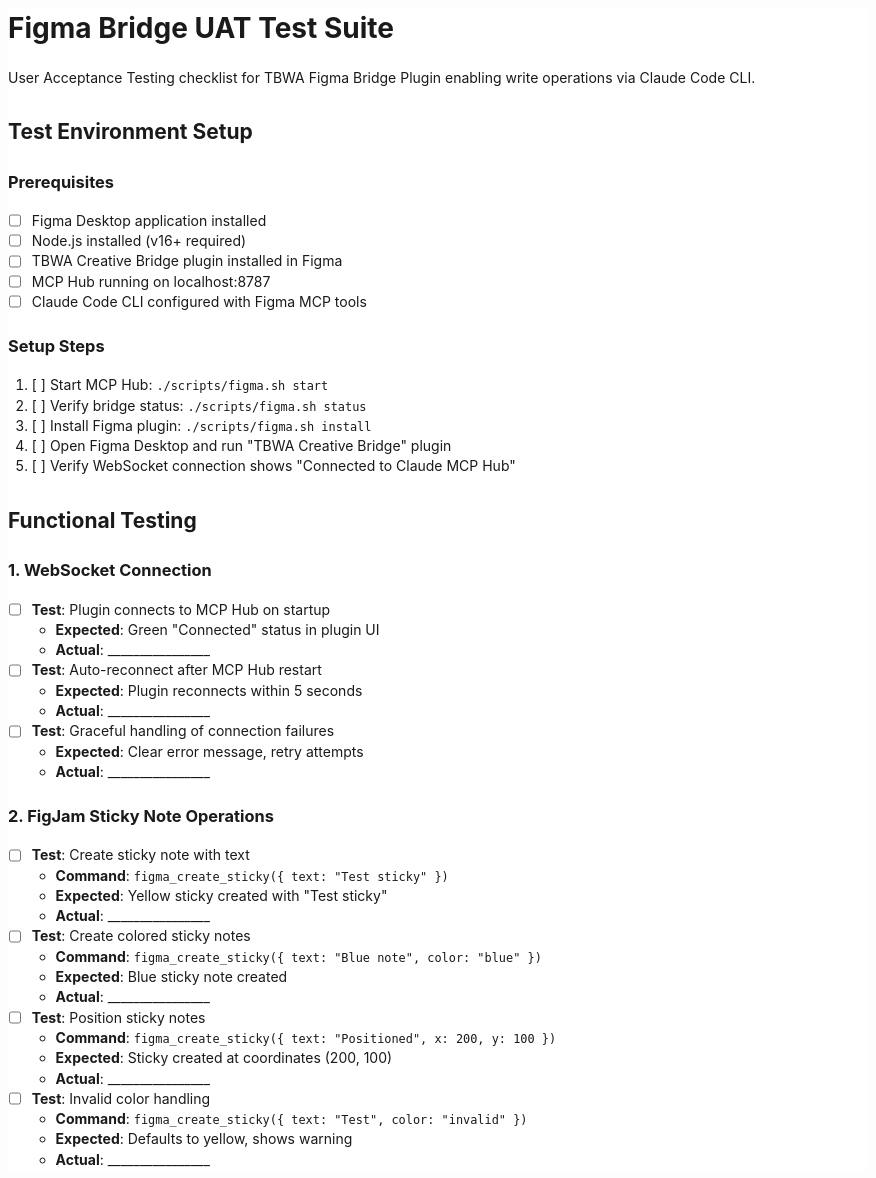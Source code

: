 # Figma Bridge UAT Test Suite

User Acceptance Testing checklist for TBWA Figma Bridge Plugin enabling write operations via Claude Code CLI.

## Test Environment Setup

### Prerequisites
- [ ] Figma Desktop application installed
- [ ] Node.js installed (v16+ required)
- [ ] TBWA Creative Bridge plugin installed in Figma
- [ ] MCP Hub running on localhost:8787
- [ ] Claude Code CLI configured with Figma MCP tools

### Setup Steps
1. [ ] Start MCP Hub: `./scripts/figma.sh start`
2. [ ] Verify bridge status: `./scripts/figma.sh status`
3. [ ] Install Figma plugin: `./scripts/figma.sh install`
4. [ ] Open Figma Desktop and run "TBWA Creative Bridge" plugin
5. [ ] Verify WebSocket connection shows "Connected to Claude MCP Hub"

## Functional Testing

### 1. WebSocket Connection
- [ ] **Test**: Plugin connects to MCP Hub on startup
  - **Expected**: Green "Connected" status in plugin UI
  - **Actual**: ________________
- [ ] **Test**: Auto-reconnect after MCP Hub restart
  - **Expected**: Plugin reconnects within 5 seconds
  - **Actual**: ________________
- [ ] **Test**: Graceful handling of connection failures
  - **Expected**: Clear error message, retry attempts
  - **Actual**: ________________

### 2. FigJam Sticky Note Operations
- [ ] **Test**: Create sticky note with text
  - **Command**: `figma_create_sticky({ text: "Test sticky" })`
  - **Expected**: Yellow sticky created with "Test sticky"
  - **Actual**: ________________
- [ ] **Test**: Create colored sticky notes
  - **Command**: `figma_create_sticky({ text: "Blue note", color: "blue" })`
  - **Expected**: Blue sticky note created
  - **Actual**: ________________
- [ ] **Test**: Position sticky notes
  - **Command**: `figma_create_sticky({ text: "Positioned", x: 200, y: 100 })`
  - **Expected**: Sticky created at coordinates (200, 100)
  - **Actual**: ________________
- [ ] **Test**: Invalid color handling
  - **Command**: `figma_create_sticky({ text: "Test", color: "invalid" })`
  - **Expected**: Defaults to yellow, shows warning
  - **Actual**: ________________
